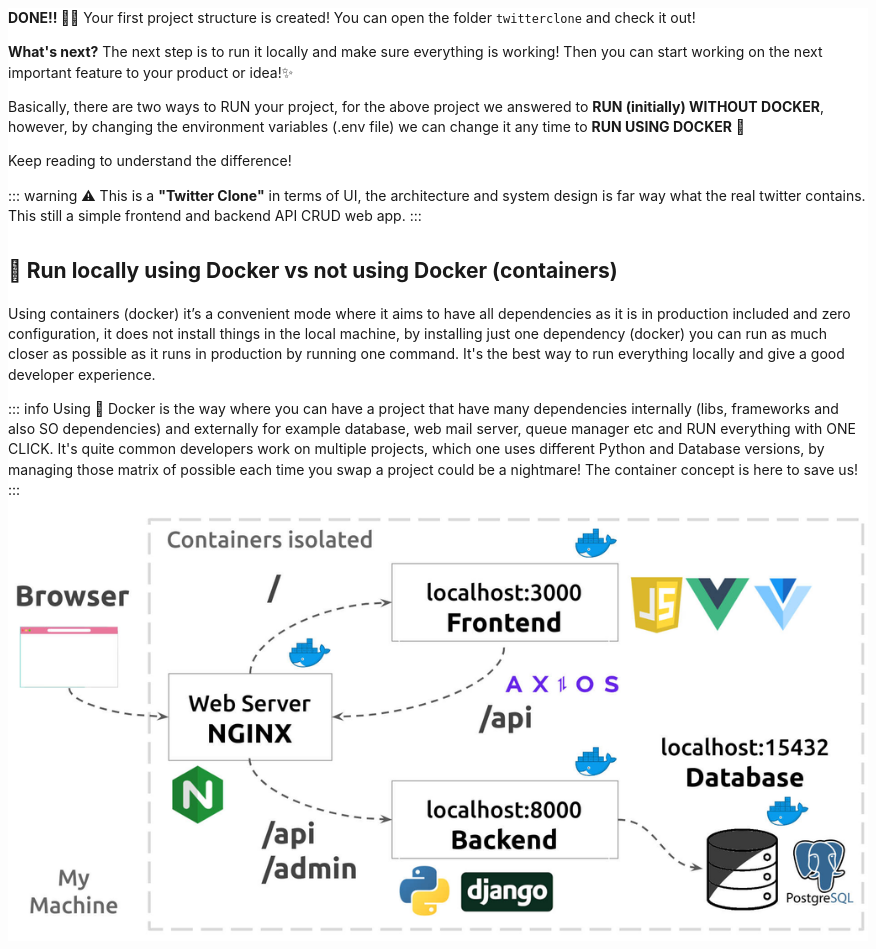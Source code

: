 **DONE!! 🎉🎉** Your first project structure is created! You can open the folder `twitterclone` and check it out!

**What's next?** The next step is to run it locally and make sure everything is working! Then you can start working on the next important feature to your product or idea!✨

Basically, there are two ways to RUN your project, for the above project we answered to **RUN (initially) WITHOUT DOCKER**, however, by changing the environment variables (.env file) we can change it any time to **RUN USING DOCKER** 🐋

Keep reading to understand the difference!

::: warning
⚠️ This is a **"Twitter Clone"** in terms of UI, the architecture and system design is far way what the real twitter contains. This still a simple frontend and backend API CRUD web app.
:::


## 🐋 Run locally using Docker vs not using Docker (containers)

Using containers (docker) it’s a convenient mode where it aims to have all dependencies as it is in production included and zero configuration, it does not install things in the local machine, by installing just one dependency (docker) you can run as much closer as possible as it runs in production by running one command. It's the best way to run everything locally and give a good developer experience.

::: info
Using 🐋 Docker is the way where you can have a project that have many dependencies internally (libs, frameworks and also SO dependencies) and externally for example database, web mail server, queue manager etc and RUN everything with ONE CLICK. It's quite common developers work on multiple projects, which one uses different Python and Database versions, by managing those matrix of possible each time you swap a project could be a nightmare! The container concept is here to save us!
:::

![local-env-with-docker](./images/local-env-using-docker.jpg)
